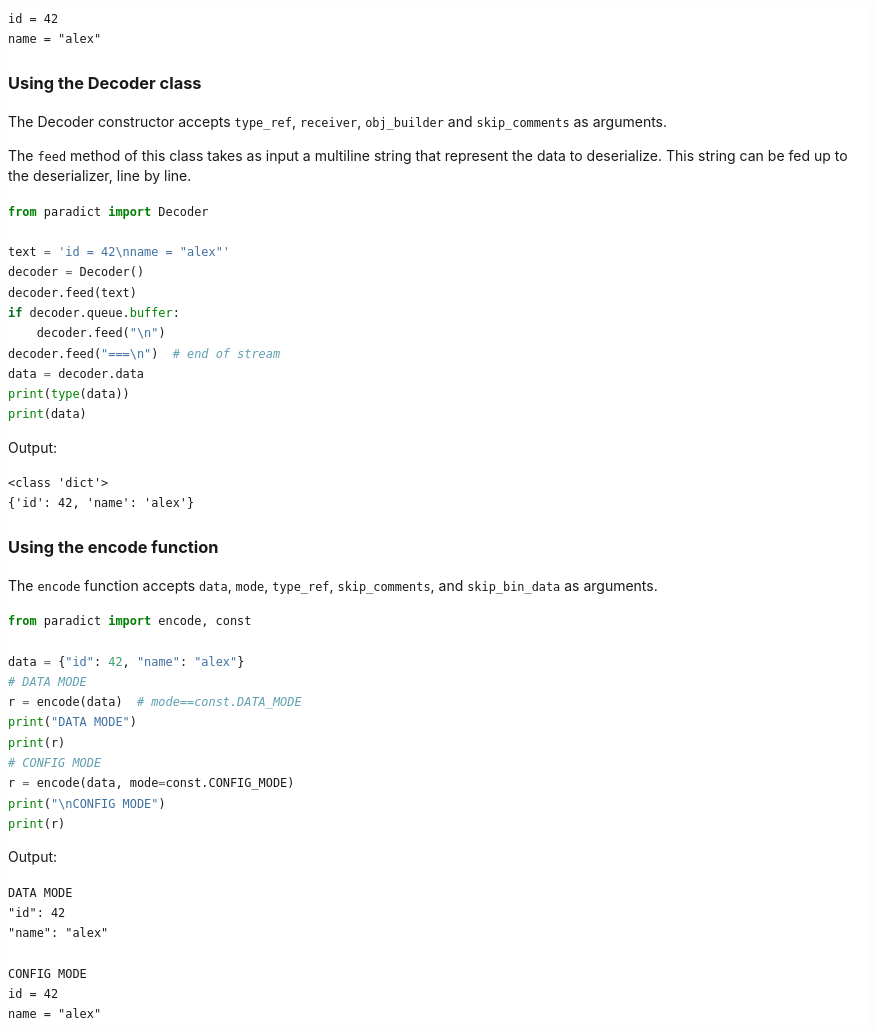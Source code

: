 ```text
id = 42
name = "alex"
```

### Using the Decoder class
The Decoder constructor accepts `type_ref`, `receiver`, `obj_builder` and `skip_comments` as arguments.

The `feed` method of this class takes as input a multiline string that represent the data to deserialize. This string can be fed up to the deserializer, line by line.

```python
from paradict import Decoder

text = 'id = 42\nname = "alex"'
decoder = Decoder()
decoder.feed(text)
if decoder.queue.buffer:
    decoder.feed("\n")
decoder.feed("===\n")  # end of stream
data = decoder.data
print(type(data))
print(data)
```
Output:
```text
<class 'dict'>
{'id': 42, 'name': 'alex'}
```

### Using the encode function
The `encode` function accepts `data`, `mode`, `type_ref`, `skip_comments`, and `skip_bin_data` as arguments.

```python
from paradict import encode, const

data = {"id": 42, "name": "alex"}
# DATA MODE
r = encode(data)  # mode==const.DATA_MODE
print("DATA MODE")
print(r)
# CONFIG MODE
r = encode(data, mode=const.CONFIG_MODE)
print("\nCONFIG MODE")
print(r)
```
Output:
```text
DATA MODE
"id": 42
"name": "alex"

CONFIG MODE
id = 42
name = "alex"
```
